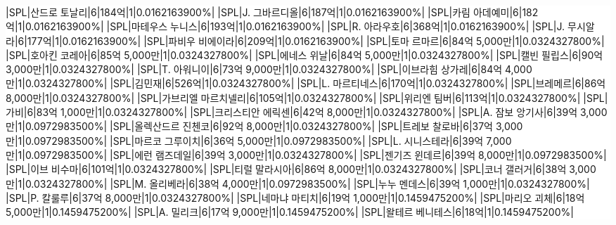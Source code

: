 |SPL|산드로 토날리|6|184억|1|0.0162163900%|
|SPL|J. 그바르디올|6|187억|1|0.0162163900%|
|SPL|카림 아데예미|6|182억|1|0.0162163900%|
|SPL|마테우스 누니스|6|193억|1|0.0162163900%|
|SPL|R. 아라우호|6|368억|1|0.0162163900%|
|SPL|J. 무시알라|6|177억|1|0.0162163900%|
|SPL|파비우 비에이라|6|209억|1|0.0162163900%|
|SPL|토마 르마르|6|84억 5,000만|1|0.0324327800%|
|SPL|호아킨 코레아|6|85억 5,000만|1|0.0324327800%|
|SPL|에네스 위날|6|84억 5,000만|1|0.0324327800%|
|SPL|캘빈 필립스|6|90억 3,000만|1|0.0324327800%|
|SPL|T. 아워니이|6|73억 9,000만|1|0.0324327800%|
|SPL|이브라힘 상가레|6|84억 4,000만|1|0.0324327800%|
|SPL|김민재|6|526억|1|0.0324327800%|
|SPL|L. 마르티네스|6|170억|1|0.0324327800%|
|SPL|브레메르|6|86억 8,000만|1|0.0324327800%|
|SPL|가브리엘 마르치넬리|6|105억|1|0.0324327800%|
|SPL|위리엔 팀버|6|113억|1|0.0324327800%|
|SPL|가비|6|83억 1,000만|1|0.0324327800%|
|SPL|크리스티안 에릭센|6|42억 8,000만|1|0.0324327800%|
|SPL|A. 잠보 앙기사|6|39억 3,000만|1|0.0972983500%|
|SPL|올렉산드르 진첸코|6|92억 8,000만|1|0.0324327800%|
|SPL|트레보 찰로바|6|37억 3,000만|1|0.0972983500%|
|SPL|마르코 그루이치|6|36억 5,000만|1|0.0972983500%|
|SPL|L. 시니스테라|6|39억 7,000만|1|0.0972983500%|
|SPL|에런 램즈데일|6|39억 3,000만|1|0.0324327800%|
|SPL|젠기즈 윈데르|6|39억 8,000만|1|0.0972983500%|
|SPL|이브 비수마|6|101억|1|0.0324327800%|
|SPL|티럴 말라시아|6|86억 8,000만|1|0.0324327800%|
|SPL|코너 갤러거|6|38억 3,000만|1|0.0324327800%|
|SPL|M. 올리베라|6|38억 4,000만|1|0.0972983500%|
|SPL|누누 멘데스|6|39억 1,000만|1|0.0324327800%|
|SPL|P. 칼룰루|6|37억 8,000만|1|0.0324327800%|
|SPL|네마냐 마티치|6|19억 1,000만|1|0.1459475200%|
|SPL|마리오 괴체|6|18억 5,000만|1|0.1459475200%|
|SPL|A. 밀리크|6|17억 9,000만|1|0.1459475200%|
|SPL|왈테르 베니테스|6|18억|1|0.1459475200%|